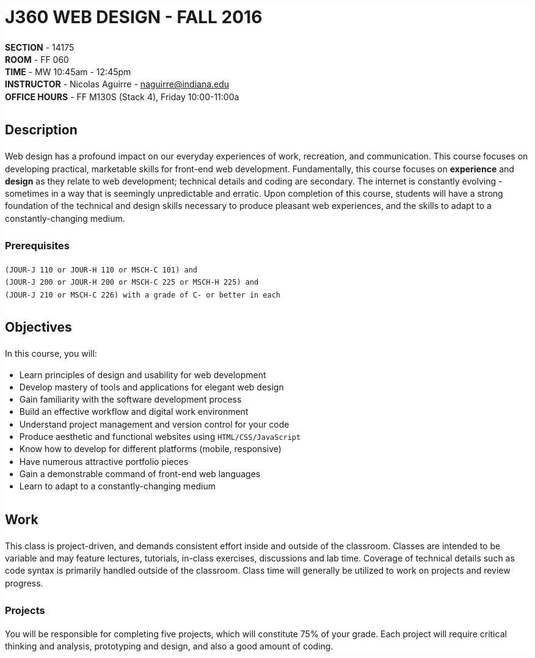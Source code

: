 # J360 WEB DESIGN - FALL 2016

**SECTION** - 14175  
**ROOM** - FF 060  
**TIME** - MW 10:45am - 12:45pm  
**INSTRUCTOR** - Nicolas Aguirre - naguirre@indiana.edu  
**OFFICE HOURS** - FF M130S (Stack 4), Friday 10:00-11:00a 

## Description
Web design has a profound impact on our everyday experiences of work, recreation, and communication. This course focuses on developing practical, marketable skills for front-end web development. Fundamentally, this course focuses on **experience** and **design** as they relate to web development; technical details and coding are secondary. The internet is constantly evolving - sometimes in a way that is seemingly unpredictable and erratic. Upon completion of this course, students will have a strong foundation of the technical and design skills necessary to produce pleasant web experiences, and the skills to adapt to a constantly-changing medium.

### Prerequisites

```
(JOUR-J 110 or JOUR-H 110 or MSCH-C 101) and  
(JOUR-J 200 or JOUR-H 200 or MSCH-C 225 or MSCH-H 225) and  
(JOUR-J 210 or MSCH-C 226) with a grade of C- or better in each
```

## Objectives
In this course, you will:

 * Learn principles of design and usability for web development
 * Develop mastery of tools and applications for elegant web design
 * Gain familiarity with the software development process
 * Build an effective workflow and digital work environment
 * Understand project management and version control for your code
 * Produce aesthetic and functional websites using `HTML/CSS/JavaScript`
 * Know how to develop for different platforms (mobile, responsive)
 * Have numerous attractive portfolio pieces
 * Gain a demonstrable command of front-end web languages
 * Learn to adapt to a constantly-changing medium

## Work
This class is project-driven, and demands consistent effort inside and outside of the classroom. Classes are intended to be variable and may feature lectures, tutorials, in-class exercises, discussions and lab time. Coverage of technical details such as code syntax is primarily handled outside of the classroom. Class time will generally be utilized to work on projects and review progress.

### Projects
You will be responsible for completing five projects, which will constitute 75% of your grade. Each project will require critical thinking and analysis, prototyping and design, and also a good amount of coding.
